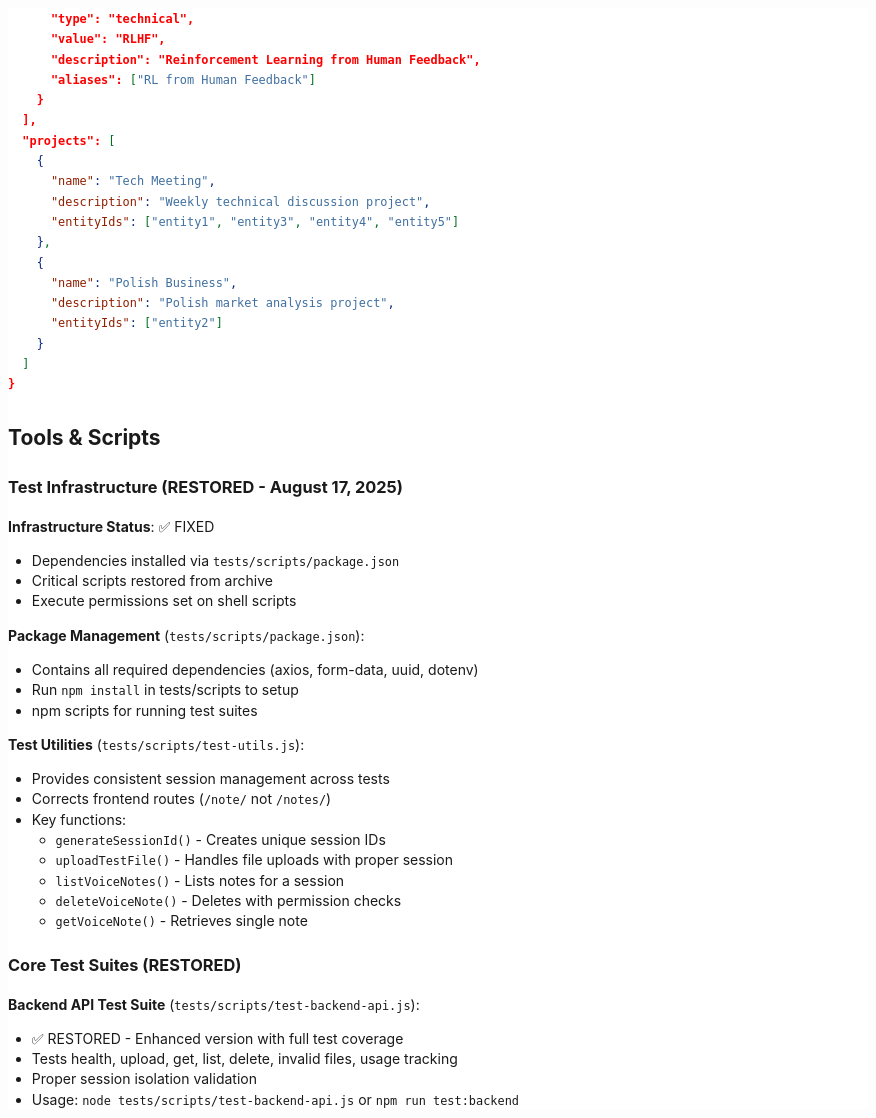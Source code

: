 ```json
      "type": "technical",
      "value": "RLHF",
      "description": "Reinforcement Learning from Human Feedback",
      "aliases": ["RL from Human Feedback"]
    }
  ],
  "projects": [
    {
      "name": "Tech Meeting",
      "description": "Weekly technical discussion project",
      "entityIds": ["entity1", "entity3", "entity4", "entity5"]
    },
    {
      "name": "Polish Business",
      "description": "Polish market analysis project",
      "entityIds": ["entity2"]
    }
  ]
}
```

## Tools & Scripts

### Test Infrastructure (RESTORED - August 17, 2025)
**Infrastructure Status**: ✅ FIXED
- Dependencies installed via `tests/scripts/package.json`
- Critical scripts restored from archive
- Execute permissions set on shell scripts

**Package Management** (`tests/scripts/package.json`):
- Contains all required dependencies (axios, form-data, uuid, dotenv)
- Run `npm install` in tests/scripts to setup
- npm scripts for running test suites

**Test Utilities** (`tests/scripts/test-utils.js`):
- Provides consistent session management across tests
- Corrects frontend routes (`/note/` not `/notes/`)
- Key functions:
  - `generateSessionId()` - Creates unique session IDs
  - `uploadTestFile()` - Handles file uploads with proper session
  - `listVoiceNotes()` - Lists notes for a session
  - `deleteVoiceNote()` - Deletes with permission checks
  - `getVoiceNote()` - Retrieves single note

### Core Test Suites (RESTORED)

**Backend API Test Suite** (`tests/scripts/test-backend-api.js`):
- ✅ RESTORED - Enhanced version with full test coverage
- Tests health, upload, get, list, delete, invalid files, usage tracking
- Proper session isolation validation
- Usage: `node tests/scripts/test-backend-api.js` or `npm run test:backend`
